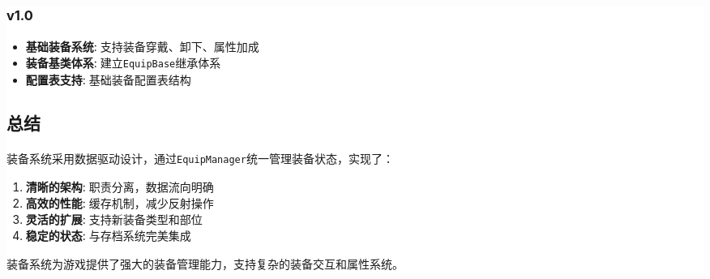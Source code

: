 ### v1.0
- **基础装备系统**: 支持装备穿戴、卸下、属性加成
- **装备基类体系**: 建立`EquipBase`继承体系
- **配置表支持**: 基础装备配置表结构

## 总结

装备系统采用数据驱动设计，通过`EquipManager`统一管理装备状态，实现了：

1. **清晰的架构**: 职责分离，数据流向明确
2. **高效的性能**: 缓存机制，减少反射操作
3. **灵活的扩展**: 支持新装备类型和部位
4. **稳定的状态**: 与存档系统完美集成

装备系统为游戏提供了强大的装备管理能力，支持复杂的装备交互和属性系统。 